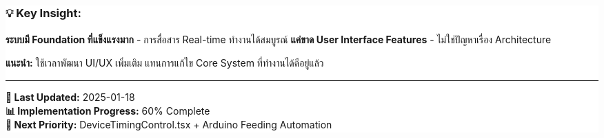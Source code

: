 ### 💡 **Key Insight:**
**ระบบมี Foundation ที่แข็งแรงมาก** - การสื่อสาร Real-time ทำงานได้สมบูรณ์
**แค่ขาด User Interface Features** - ไม่ใช่ปัญหาเรื่อง Architecture

**แนะนำ:** ใช้เวลาพัฒนา UI/UX เพิ่มเติม แทนการแก้ไข Core System ที่ทำงานได้ดีอยู่แล้ว

---

**📅 Last Updated:** 2025-01-18  
**📊 Implementation Progress:** 60% Complete  
**🎯 Next Priority:** DeviceTimingControl.tsx + Arduino Feeding Automation 
